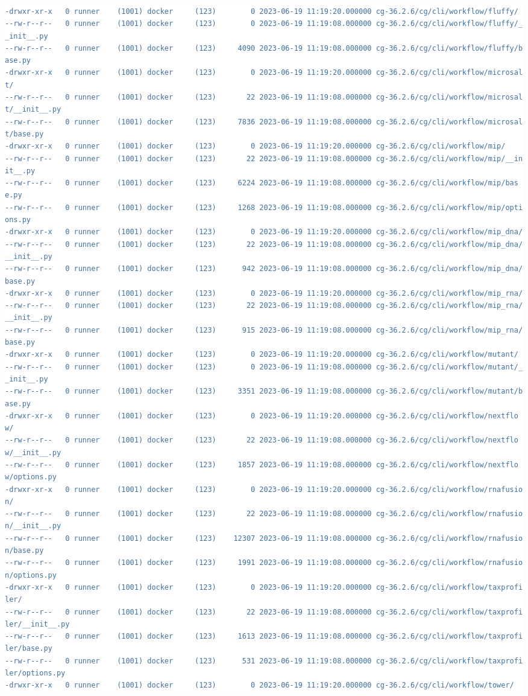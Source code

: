 ```diff
-drwxr-xr-x   0 runner    (1001) docker     (123)        0 2023-06-19 11:19:20.000000 cg-36.2.6/cg/cli/workflow/fluffy/
--rw-r--r--   0 runner    (1001) docker     (123)        0 2023-06-19 11:19:08.000000 cg-36.2.6/cg/cli/workflow/fluffy/__init__.py
--rw-r--r--   0 runner    (1001) docker     (123)     4090 2023-06-19 11:19:08.000000 cg-36.2.6/cg/cli/workflow/fluffy/base.py
-drwxr-xr-x   0 runner    (1001) docker     (123)        0 2023-06-19 11:19:20.000000 cg-36.2.6/cg/cli/workflow/microsalt/
--rw-r--r--   0 runner    (1001) docker     (123)       22 2023-06-19 11:19:08.000000 cg-36.2.6/cg/cli/workflow/microsalt/__init__.py
--rw-r--r--   0 runner    (1001) docker     (123)     7836 2023-06-19 11:19:08.000000 cg-36.2.6/cg/cli/workflow/microsalt/base.py
-drwxr-xr-x   0 runner    (1001) docker     (123)        0 2023-06-19 11:19:20.000000 cg-36.2.6/cg/cli/workflow/mip/
--rw-r--r--   0 runner    (1001) docker     (123)       22 2023-06-19 11:19:08.000000 cg-36.2.6/cg/cli/workflow/mip/__init__.py
--rw-r--r--   0 runner    (1001) docker     (123)     6224 2023-06-19 11:19:08.000000 cg-36.2.6/cg/cli/workflow/mip/base.py
--rw-r--r--   0 runner    (1001) docker     (123)     1268 2023-06-19 11:19:08.000000 cg-36.2.6/cg/cli/workflow/mip/options.py
-drwxr-xr-x   0 runner    (1001) docker     (123)        0 2023-06-19 11:19:20.000000 cg-36.2.6/cg/cli/workflow/mip_dna/
--rw-r--r--   0 runner    (1001) docker     (123)       22 2023-06-19 11:19:08.000000 cg-36.2.6/cg/cli/workflow/mip_dna/__init__.py
--rw-r--r--   0 runner    (1001) docker     (123)      942 2023-06-19 11:19:08.000000 cg-36.2.6/cg/cli/workflow/mip_dna/base.py
-drwxr-xr-x   0 runner    (1001) docker     (123)        0 2023-06-19 11:19:20.000000 cg-36.2.6/cg/cli/workflow/mip_rna/
--rw-r--r--   0 runner    (1001) docker     (123)       22 2023-06-19 11:19:08.000000 cg-36.2.6/cg/cli/workflow/mip_rna/__init__.py
--rw-r--r--   0 runner    (1001) docker     (123)      915 2023-06-19 11:19:08.000000 cg-36.2.6/cg/cli/workflow/mip_rna/base.py
-drwxr-xr-x   0 runner    (1001) docker     (123)        0 2023-06-19 11:19:20.000000 cg-36.2.6/cg/cli/workflow/mutant/
--rw-r--r--   0 runner    (1001) docker     (123)        0 2023-06-19 11:19:08.000000 cg-36.2.6/cg/cli/workflow/mutant/__init__.py
--rw-r--r--   0 runner    (1001) docker     (123)     3351 2023-06-19 11:19:08.000000 cg-36.2.6/cg/cli/workflow/mutant/base.py
-drwxr-xr-x   0 runner    (1001) docker     (123)        0 2023-06-19 11:19:20.000000 cg-36.2.6/cg/cli/workflow/nextflow/
--rw-r--r--   0 runner    (1001) docker     (123)       22 2023-06-19 11:19:08.000000 cg-36.2.6/cg/cli/workflow/nextflow/__init__.py
--rw-r--r--   0 runner    (1001) docker     (123)     1857 2023-06-19 11:19:08.000000 cg-36.2.6/cg/cli/workflow/nextflow/options.py
-drwxr-xr-x   0 runner    (1001) docker     (123)        0 2023-06-19 11:19:20.000000 cg-36.2.6/cg/cli/workflow/rnafusion/
--rw-r--r--   0 runner    (1001) docker     (123)       22 2023-06-19 11:19:08.000000 cg-36.2.6/cg/cli/workflow/rnafusion/__init__.py
--rw-r--r--   0 runner    (1001) docker     (123)    12307 2023-06-19 11:19:08.000000 cg-36.2.6/cg/cli/workflow/rnafusion/base.py
--rw-r--r--   0 runner    (1001) docker     (123)     1991 2023-06-19 11:19:08.000000 cg-36.2.6/cg/cli/workflow/rnafusion/options.py
-drwxr-xr-x   0 runner    (1001) docker     (123)        0 2023-06-19 11:19:20.000000 cg-36.2.6/cg/cli/workflow/taxprofiler/
--rw-r--r--   0 runner    (1001) docker     (123)       22 2023-06-19 11:19:08.000000 cg-36.2.6/cg/cli/workflow/taxprofiler/__init__.py
--rw-r--r--   0 runner    (1001) docker     (123)     1613 2023-06-19 11:19:08.000000 cg-36.2.6/cg/cli/workflow/taxprofiler/base.py
--rw-r--r--   0 runner    (1001) docker     (123)      531 2023-06-19 11:19:08.000000 cg-36.2.6/cg/cli/workflow/taxprofiler/options.py
-drwxr-xr-x   0 runner    (1001) docker     (123)        0 2023-06-19 11:19:20.000000 cg-36.2.6/cg/cli/workflow/tower/
```